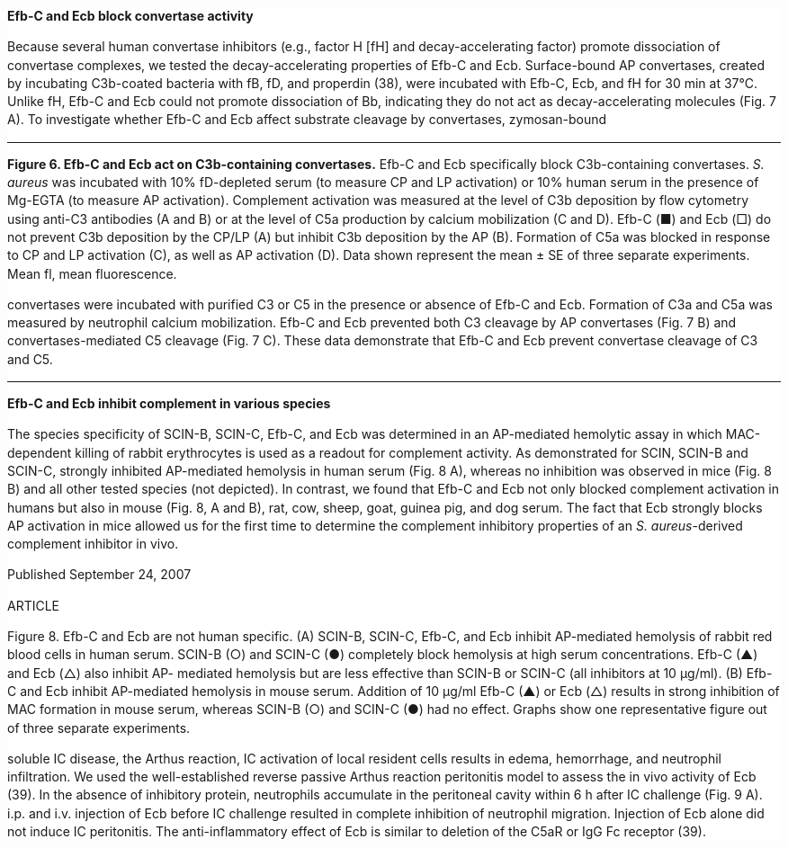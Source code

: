 
**Efb-C and Ecb block convertase activity**

Because several human convertase inhibitors (e.g., factor H [fH] and decay-accelerating factor) promote dissociation of convertase complexes, we tested the decay-accelerating properties of Efb-C and Ecb. Surface-bound AP convertases, created by incubating C3b-coated bacteria with fB, fD, and properdin (38), were incubated with Efb-C, Ecb, and fH for 30 min at 37°C. Unlike fH, Efb-C and Ecb could not promote dissociation of Bb, indicating they do not act as decay-accelerating molecules (Fig. 7 A). To investigate whether Efb-C and Ecb affect substrate cleavage by convertases, zymosan-bound

---

**Figure 6. Efb-C and Ecb act on C3b-containing convertases.** Efb-C and Ecb specifically block C3b-containing convertases. *S. aureus* was incubated with 10% fD-depleted serum (to measure CP and LP activation) or 10% human serum in the presence of Mg-EGTA (to measure AP activation). Complement activation was measured at the level of C3b deposition by flow cytometry using anti-C3 antibodies (A and B) or at the level of C5a production by calcium mobilization (C and D). Efb-C (■) and Ecb (□) do not prevent C3b deposition by the CP/LP (A) but inhibit C3b deposition by the AP (B). Formation of C5a was blocked in response to CP and LP activation (C), as well as AP activation (D). Data shown represent the mean ± SE of three separate experiments. Mean fl, mean fluorescence.

convertases were incubated with purified C3 or C5 in the presence or absence of Efb-C and Ecb. Formation of C3a and C5a was measured by neutrophil calcium mobilization. Efb-C and Ecb prevented both C3 cleavage by AP convertases (Fig. 7 B) and convertases-mediated C5 cleavage (Fig. 7 C). These data demonstrate that Efb-C and Ecb prevent convertase cleavage of C3 and C5.

---

**Efb-C and Ecb inhibit complement in various species**

The species specificity of SCIN-B, SCIN-C, Efb-C, and Ecb was determined in an AP-mediated hemolytic assay in which MAC-dependent killing of rabbit erythrocytes is used as a readout for complement activity. As demonstrated for SCIN, SCIN-B and SCIN-C, strongly inhibited AP-mediated hemolysis in human serum (Fig. 8 A), whereas no inhibition was observed in mice (Fig. 8 B) and all other tested species (not depicted). In contrast, we found that Efb-C and Ecb not only blocked complement activation in humans but also in mouse (Fig. 8, A and B), rat, cow, sheep, goat, guinea pig, and dog serum. The fact that Ecb strongly blocks AP activation in mice allowed us for the first time to determine the complement inhibitory properties of an *S. aureus*-derived complement inhibitor in vivo.

Published September 24, 2007

ARTICLE

Figure 8. Efb-C and Ecb are not human specific. (A) SCIN-B, SCIN-C, Efb-C, and Ecb inhibit AP-mediated hemolysis of rabbit red blood cells in human serum. SCIN-B (○) and SCIN-C (●) completely block hemolysis at high serum concentrations. Efb-C (▲) and Ecb (△) also inhibit AP- mediated hemolysis but are less effective than SCIN-B or SCIN-C (all inhibitors at 10 μg/ml). (B) Efb-C and Ecb inhibit AP-mediated hemolysis in mouse serum. Addition of 10 μg/ml Efb-C (▲) or Ecb (△) results in strong inhibition of MAC formation in mouse serum, whereas SCIN-B (○) and SCIN-C (●) had no effect. Graphs show one representative figure out of three separate experiments.

soluble IC disease, the Arthus reaction, IC activation of local resident cells results in edema, hemorrhage, and neutrophil infiltration. We used the well-established reverse passive Arthus reaction peritonitis model to assess the in vivo activity of Ecb (39). In the absence of inhibitory protein, neutrophils accumulate in the peritoneal cavity within 6 h after IC challenge (Fig. 9 A). i.p. and i.v. injection of Ecb before IC challenge resulted in complete inhibition of neutrophil migration. Injection of Ecb alone did not induce IC peritonitis. The anti-inflammatory effect of Ecb is similar to deletion of the C5aR or IgG Fc receptor (39).
